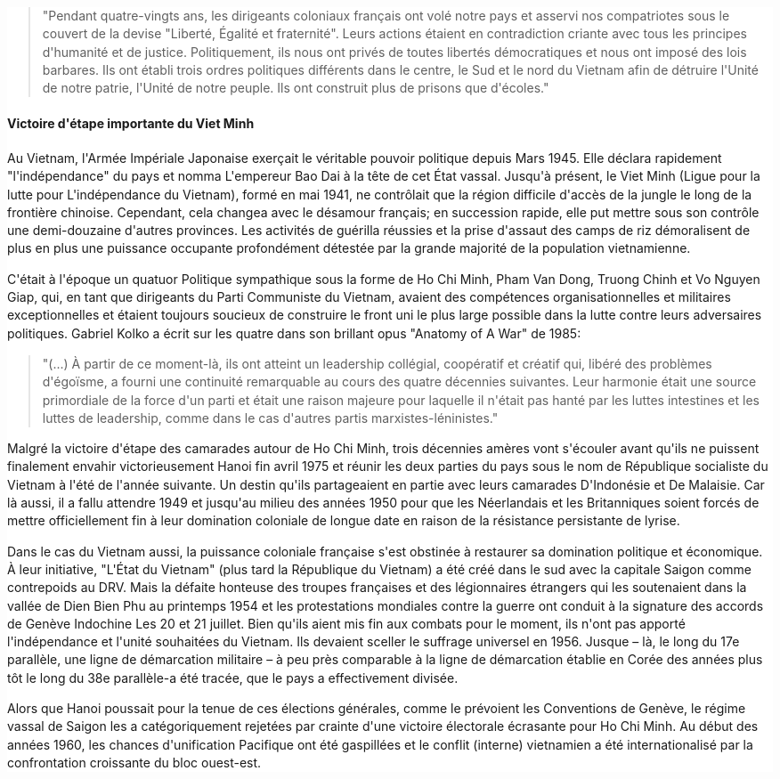 > "Pendant quatre-vingts ans, les dirigeants coloniaux français ont volé notre pays et asservi nos compatriotes sous le couvert de la devise "Liberté, Égalité et fraternité". Leurs actions étaient en contradiction criante avec tous les principes d'humanité et de justice. Politiquement, ils nous ont privés de toutes libertés démocratiques et nous ont imposé des lois barbares. Ils ont établi trois ordres politiques différents dans le centre, le Sud et le nord du Vietnam afin de détruire l'Unité de notre patrie, l'Unité de notre peuple. Ils ont construit plus de prisons que d'écoles."

#### Victoire d'étape importante du Viet Minh

Au Vietnam, l'Armée Impériale Japonaise exerçait le véritable pouvoir politique depuis Mars 1945. Elle déclara rapidement "l'indépendance" du pays et nomma L'empereur Bao Dai à la tête de cet État vassal. Jusqu'à présent, le Viet Minh (Ligue pour la lutte pour L'indépendance du Vietnam), formé en mai 1941, ne contrôlait que la région difficile d'accès de la jungle le long de la frontière chinoise. Cependant, cela changea avec le désamour français; en succession rapide, elle put mettre sous son contrôle une demi-douzaine d'autres provinces. Les activités de guérilla réussies et la prise d'assaut des camps de riz démoralisent de plus en plus une puissance occupante profondément détestée par la grande majorité de la population vietnamienne.

C'était à l'époque un quatuor Politique sympathique sous la forme de Ho Chi Minh, Pham Van Dong, Truong Chinh et Vo Nguyen Giap, qui, en tant que dirigeants du Parti Communiste du Vietnam, avaient des compétences organisationnelles et militaires exceptionnelles et étaient toujours soucieux de construire le front uni le plus large possible dans la lutte contre leurs adversaires politiques. Gabriel Kolko a écrit sur les quatre dans son brillant opus "Anatomy of A War" de 1985:

> "(...) À partir de ce moment-là, ils ont atteint un leadership collégial, coopératif et créatif qui, libéré des problèmes d'égoïsme, a fourni une continuité remarquable au cours des quatre décennies suivantes. Leur harmonie était une source primordiale de la force d'un parti et était une raison majeure pour laquelle il n'était pas hanté par les luttes intestines et les luttes de leadership, comme dans le cas d'autres partis marxistes-léninistes."

Malgré la victoire d'étape des camarades autour de Ho Chi Minh, trois décennies amères vont s'écouler avant qu'ils ne puissent finalement envahir victorieusement Hanoi fin avril 1975 et réunir les deux parties du pays sous le nom de République socialiste du Vietnam à l'été de l'année suivante. Un destin qu'ils partageaient en partie avec leurs camarades D'Indonésie et De Malaisie. Car là aussi, il a fallu attendre 1949 et jusqu'au milieu des années 1950 pour que les Néerlandais et les Britanniques soient forcés de mettre officiellement fin à leur domination coloniale de longue date en raison de la résistance persistante de lyrise.

Dans le cas du Vietnam aussi, la puissance coloniale française s'est obstinée à restaurer sa domination politique et économique. À leur initiative, "L'État du Vietnam" (plus tard la République du Vietnam) a été créé dans le sud avec la capitale Saigon comme contrepoids au DRV. Mais la défaite honteuse des troupes françaises et des légionnaires étrangers qui les soutenaient dans la vallée de Dien Bien Phu au printemps 1954 et les protestations mondiales contre la guerre ont conduit à la signature des accords de Genève Indochine Les 20 et 21 juillet. Bien qu'ils aient mis fin aux combats pour le moment, ils n'ont pas apporté l'indépendance et l'unité souhaitées du Vietnam. Ils devaient sceller le suffrage universel en 1956. Jusque – là, le long du 17e parallèle, une ligne de démarcation militaire – à peu près comparable à la ligne de démarcation établie en Corée des années plus tôt le long du 38e parallèle-a été tracée, que le pays a effectivement divisée.

Alors que Hanoi poussait pour la tenue de ces élections générales, comme le prévoient les Conventions de Genève, le régime vassal de Saigon les a catégoriquement rejetées par crainte d'une victoire électorale écrasante pour Ho Chi Minh. Au début des années 1960, les chances d'unification Pacifique ont été gaspillées et le conflit (interne) vietnamien a été internationalisé par la confrontation croissante du bloc ouest-est.
